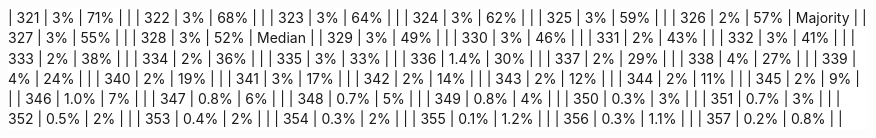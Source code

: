 | 321 | 3% | 71% |  |
| 322 | 3% | 68% |  |
| 323 | 3% | 64% |  |
| 324 | 3% | 62% |  |
| 325 | 3% | 59% |  |
| 326 | 2% | 57% | Majority |
| 327 | 3% | 55% |  |
| 328 | 3% | 52% | Median |
| 329 | 3% | 49% |  |
| 330 | 3% | 46% |  |
| 331 | 2% | 43% |  |
| 332 | 3% | 41% |  |
| 333 | 2% | 38% |  |
| 334 | 2% | 36% |  |
| 335 | 3% | 33% |  |
| 336 | 1.4% | 30% |  |
| 337 | 2% | 29% |  |
| 338 | 4% | 27% |  |
| 339 | 4% | 24% |  |
| 340 | 2% | 19% |  |
| 341 | 3% | 17% |  |
| 342 | 2% | 14% |  |
| 343 | 2% | 12% |  |
| 344 | 2% | 11% |  |
| 345 | 2% | 9% |  |
| 346 | 1.0% | 7% |  |
| 347 | 0.8% | 6% |  |
| 348 | 0.7% | 5% |  |
| 349 | 0.8% | 4% |  |
| 350 | 0.3% | 3% |  |
| 351 | 0.7% | 3% |  |
| 352 | 0.5% | 2% |  |
| 353 | 0.4% | 2% |  |
| 354 | 0.3% | 2% |  |
| 355 | 0.1% | 1.2% |  |
| 356 | 0.3% | 1.1% |  |
| 357 | 0.2% | 0.8% |  |